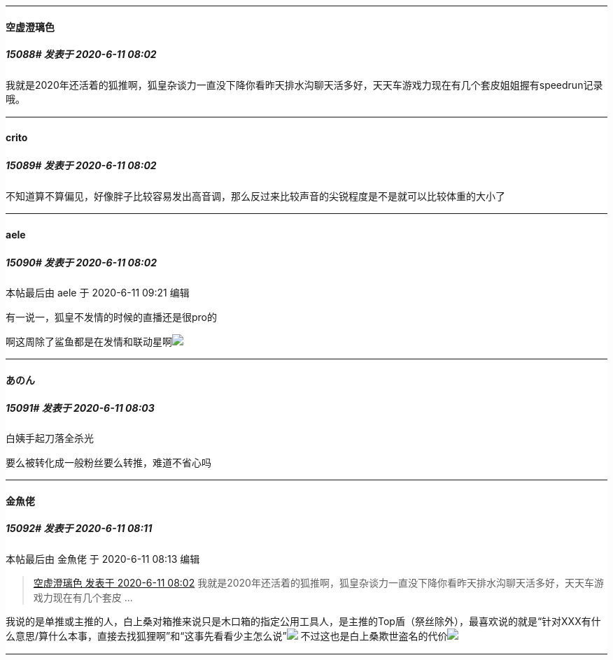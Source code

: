 
-----

####  空虚澄璃色  
##### 15088#       发表于 2020-6-11 08:02


我就是2020年还活着的狐推啊，狐皇杂谈力一直没下降你看昨天排水沟聊天活多好，天天车游戏力现在有几个套皮姐姐握有speedrun记录哦。


-----

####  crito  
##### 15089#       发表于 2020-6-11 08:02


不知道算不算偏见，好像胖子比较容易发出高音调，那么反过来比较声音的尖锐程度是不是就可以比较体重的大小了


-----

####  aele  
##### 15090#       发表于 2020-6-11 08:02


 本帖最后由 aele 于 2020-6-11 09:21 编辑 

有一说一，狐皇不发情的时候的直播还是很pro的

啊这周除了鲨鱼都是在发情和联动星啊<img src="https://static.saraba1st.com/image/smiley/face2017/093.png" referrerpolicy="no-referrer">


-----

####  あのん  
##### 15091#       发表于 2020-6-11 08:03


白姨手起刀落全杀光

要么被转化成一般粉丝要么转推，难道不省心吗


-----

####  金魚佬  
##### 15092#       发表于 2020-6-11 08:11


 本帖最后由 金魚佬 于 2020-6-11 08:13 编辑 
<blockquote><a href="httphttps://bbs.saraba1st.com/2b/forum.php?mod=redirect&amp;goto=findpost&amp;pid=47758148&amp;ptid=1938145" target="_blank">空虚澄璃色 发表于 2020-6-11 08:02</a>
我就是2020年还活着的狐推啊，狐皇杂谈力一直没下降你看昨天排水沟聊天活多好，天天车游戏力现在有几个套皮 ...</blockquote>
我说的是单推或主推的人，白上桑对箱推来说只是木口箱的指定公用工具人，是主推的Top盾（祭丝除外），最喜欢说的就是“针对XXX有什么意思/算什么本事，直接去找狐狸啊”和“这事先看看少主怎么说”<img src="https://static.saraba1st.com/image/smiley/face2017/037.png" referrerpolicy="no-referrer">
不过这也是白上桑欺世盗名的代价<img src="https://static.saraba1st.com/image/smiley/face2017/046.png" referrerpolicy="no-referrer">


-----

